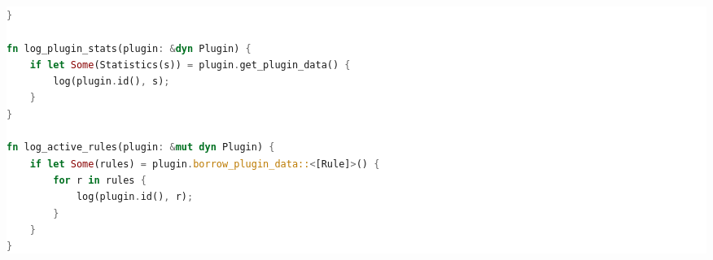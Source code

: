 ```rust
}

fn log_plugin_stats(plugin: &dyn Plugin) {
    if let Some(Statistics(s)) = plugin.get_plugin_data() {
        log(plugin.id(), s);
    }
}

fn log_active_rules(plugin: &mut dyn Plugin) {
    if let Some(rules) = plugin.borrow_plugin_data::<[Rule]>() {
        for r in rules {
            log(plugin.id(), r);
        }
    }
}
```


[error_generic_member_access]:  https://github.com/rust-lang/rfcs/pull/2895
[the libs team meeting]: https://github.com/rust-lang/rust/issues/96024
[decision]: https://github.com/rust-lang/rust/issues/96024#issuecomment-1629794600
[summary]: #summary
[motivation]: #motivation
[guide-level-explanation]: #guide-level-explanation
[reference-level-explanation]: #reference-level-explanation
[drawbacks]: #drawbacks
[rationale-and-alternatives]: #rationale-and-alternatives
[prior-art]: #prior-art
[unresolved-questions]: #unresolved-questions
[future-possibilities]: #future-possibilities